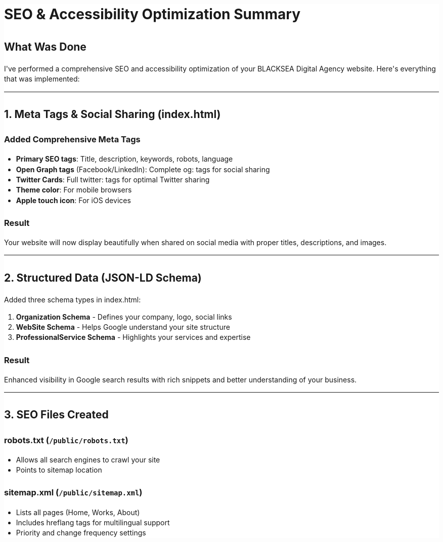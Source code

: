 # SEO & Accessibility Optimization Summary

## What Was Done

I've performed a comprehensive SEO and accessibility optimization of your BLACKSEA Digital Agency website. Here's everything that was implemented:

---

## 1. Meta Tags & Social Sharing (index.html)

### Added Comprehensive Meta Tags
- **Primary SEO tags**: Title, description, keywords, robots, language
- **Open Graph tags** (Facebook/LinkedIn): Complete og: tags for social sharing
- **Twitter Cards**: Full twitter: tags for optimal Twitter sharing
- **Theme color**: For mobile browsers
- **Apple touch icon**: For iOS devices

### Result
Your website will now display beautifully when shared on social media with proper titles, descriptions, and images.

---

## 2. Structured Data (JSON-LD Schema)

Added three schema types in index.html:
1. **Organization Schema** - Defines your company, logo, social links
2. **WebSite Schema** - Helps Google understand your site structure
3. **ProfessionalService Schema** - Highlights your services and expertise

### Result
Enhanced visibility in Google search results with rich snippets and better understanding of your business.

---

## 3. SEO Files Created

### robots.txt (`/public/robots.txt`)
- Allows all search engines to crawl your site
- Points to sitemap location

### sitemap.xml (`/public/sitemap.xml`)
- Lists all pages (Home, Works, About)
- Includes hreflang tags for multilingual support
- Priority and change frequency settings
